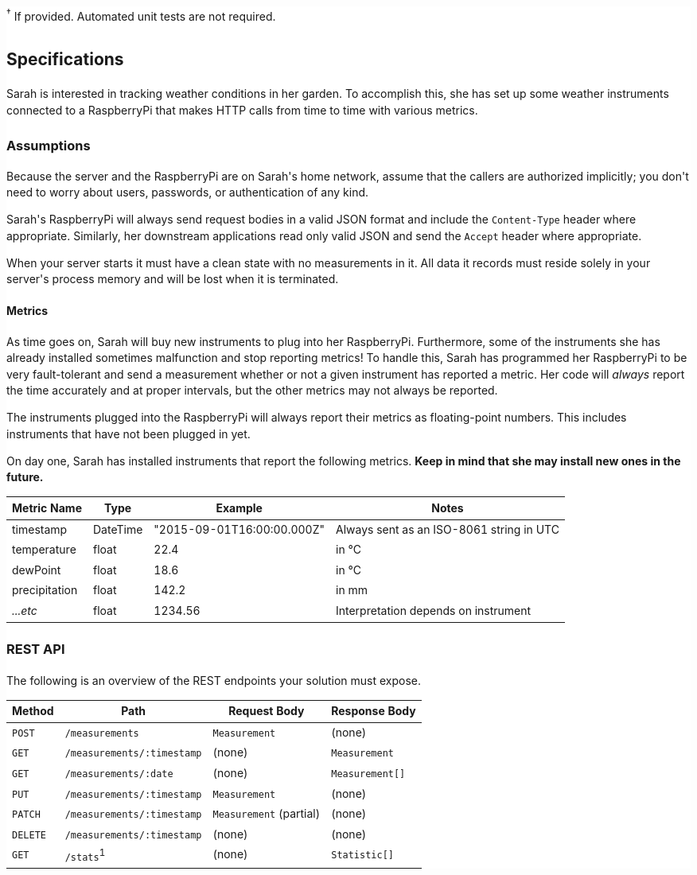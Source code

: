 <sup>†</sup> If provided. Automated unit tests are not required.

## Specifications

Sarah is interested in tracking weather conditions in her garden. To accomplish this, she has set up some weather instruments connected to a RaspberryPi that makes HTTP calls from time to time with various metrics.

### Assumptions

Because the server and the RaspberryPi are on Sarah's home network, assume that the callers are authorized implicitly; you don't need to worry about users, passwords, or authentication of any kind.

Sarah's RaspberryPi will always send request bodies in a valid JSON format and include the `Content-Type` header where appropriate. Similarly, her downstream applications read only valid JSON and send the `Accept` header where appropriate.

When your server starts it must have a clean state with no measurements in it. All data it records must reside solely in your server's process memory and will be lost when it is terminated.

#### Metrics

As time goes on, Sarah will buy new instruments to plug into her RaspberryPi. Furthermore, some of the instruments she has already installed sometimes malfunction and stop reporting metrics! To handle this, Sarah has programmed her RaspberryPi to be very fault-tolerant and send a measurement whether or not a given instrument has reported a metric. Her code will *always* report the time accurately and at proper intervals, but the other metrics may not always be reported.

The instruments plugged into the RaspberryPi will always report their metrics as floating-point numbers. This includes instruments that have not been plugged in yet.

On day one, Sarah has installed instruments that report the following metrics. **Keep in mind that she may install new ones in the future.**

|  Metric Name  |   Type   |          Example           |                  Notes                   |
|---------------|----------|----------------------------|------------------------------------------|
| timestamp     | DateTime | "2015-09-01T16:00:00.000Z" | Always sent as an ISO-8061 string in UTC |
| temperature   | float    | 22.4                       | in &deg;C                                |
| dewPoint      | float    | 18.6                       | in &deg;C                                |
| precipitation | float    | 142.2                      | in mm                                    |
| *...etc*      | float    | 1234.56                    | Interpretation depends on instrument     |

### REST API

The following is an overview of the REST endpoints your solution must expose.

|  Method  |            Path            |       Request Body      |  Response Body  |
|----------|----------------------------|-------------------------|-----------------|
| `POST`   | `/measurements`            | `Measurement`           | (none)          |
| `GET`    | `/measurements/:timestamp` | (none)                  | `Measurement`   |
| `GET`    | `/measurements/:date`      | (none)                  | `Measurement[]` |
| `PUT`    | `/measurements/:timestamp` | `Measurement`           | (none)          |
| `PATCH`  | `/measurements/:timestamp` | `Measurement` (partial) | (none)          |
| `DELETE` | `/measurements/:timestamp` | (none)                  | (none)          |
| `GET`    | `/stats`<sup>1</sup>       | (none)                  | `Statistic[]`   |
